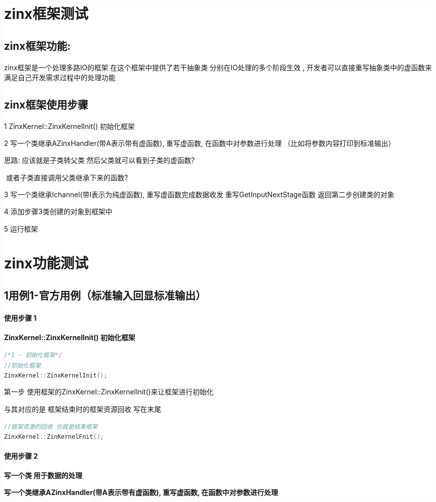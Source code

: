 # zinx框架测试

## zinx框架功能:

zinx框架是一个处理多路IO的框架  在这个框架中提供了若干抽象类 分别在IO处理的多个阶段生效 , 开发者可以直接重写抽象类中的虚函数来满足自己开发需求过程中的处理功能



## zinx框架使用步骤

1 ZinxKernel::ZinxKernelInit() 初始化框架

2 写一个类继承AZinxHandler(带A表示带有虚函数), 重写虚函数, 在函数中对参数进行处理 （比如将参数内容打印到标准输出）

思路: 应该就是子类转父类 然后父类就可以看到子类的虚函数?

​		或者子类直接调用父类继承下来的函数?

3 写一个类继承Ichannel(带I表示为纯虚函数), 重写虚函数完成数据收发 重写GetInputNextStage函数 返回第二步创建类的对象

4 添加步骤3类创建的对象到框架中

5 运行框架





# zinx功能测试

## 1用例1-官方用例（标准输入回显标准输出）

#### 使用步骤 1

 **ZinxKernel::ZinxKernelInit() 初始化框架**

```c++
/*1 - 初始化框架*/
//初始化框架
ZinxKernel::ZinxKernelInit();
```

第一步 使用框架的ZinxKernel::ZinxKernelInit()来让框架进行初始化

与其对应的是 框架结束时的框架资源回收 写在末尾

```c++
//框架资源的回收 也就是结束框架
ZinxKernel::ZinKernelFnit();
```

####  使用步骤 2

**写一个类 用于数据的处理**

  **写一个类继承AZinxHandler(带A表示带有虚函数), 重写虚函数, 在函数中对参数进行处理**
